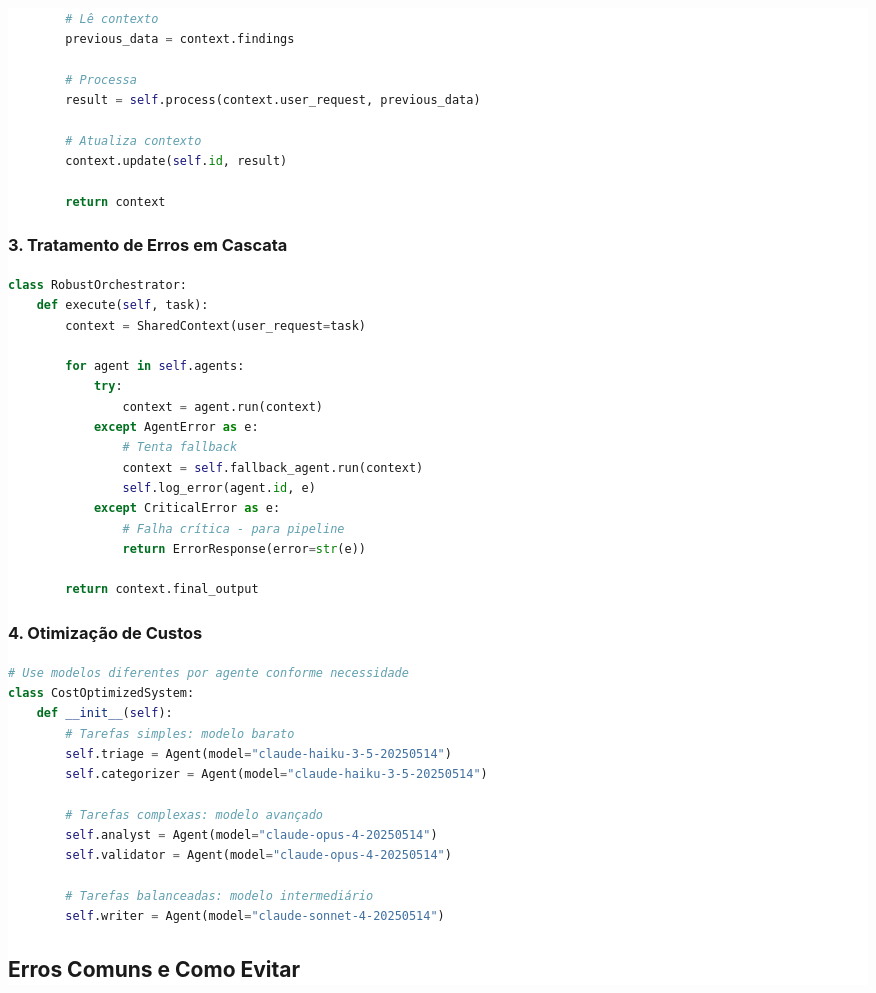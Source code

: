 ```python
        # Lê contexto
        previous_data = context.findings

        # Processa
        result = self.process(context.user_request, previous_data)

        # Atualiza contexto
        context.update(self.id, result)

        return context
```

### 3. **Tratamento de Erros em Cascata**

```python
class RobustOrchestrator:
    def execute(self, task):
        context = SharedContext(user_request=task)

        for agent in self.agents:
            try:
                context = agent.run(context)
            except AgentError as e:
                # Tenta fallback
                context = self.fallback_agent.run(context)
                self.log_error(agent.id, e)
            except CriticalError as e:
                # Falha crítica - para pipeline
                return ErrorResponse(error=str(e))

        return context.final_output
```

### 4. **Otimização de Custos**

```python
# Use modelos diferentes por agente conforme necessidade
class CostOptimizedSystem:
    def __init__(self):
        # Tarefas simples: modelo barato
        self.triage = Agent(model="claude-haiku-3-5-20250514")
        self.categorizer = Agent(model="claude-haiku-3-5-20250514")

        # Tarefas complexas: modelo avançado
        self.analyst = Agent(model="claude-opus-4-20250514")
        self.validator = Agent(model="claude-opus-4-20250514")

        # Tarefas balanceadas: modelo intermediário
        self.writer = Agent(model="claude-sonnet-4-20250514")
```

## Erros Comuns e Como Evitar

